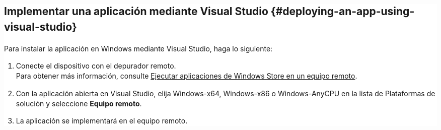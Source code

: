 ## Implementar una aplicación mediante Visual Studio {#deploying-an-app-using-visual-studio}

Para instalar la aplicación en Windows mediante Visual Studio, haga lo siguiente:

1. Conecte el dispositivo con el depurador remoto.\
   Para obtener más información, consulte [Ejecutar aplicaciones de Windows Store en un equipo remoto](https://docs.microsoft.com/es-es/visualstudio/debugger/run-windows-store-apps-on-a-remote-machine).

1. Con la aplicación abierta en Visual Studio, elija Windows-x64, Windows-x86 o Windows-AnyCPU en la lista de Plataformas de solución y seleccione **Equipo remoto**.
1. La aplicación se implementará en el equipo remoto.
